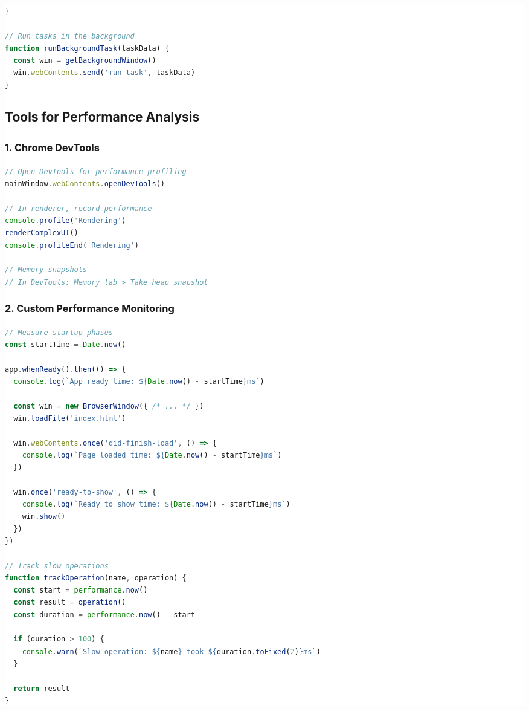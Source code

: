 ```javascript
}

// Run tasks in the background
function runBackgroundTask(taskData) {
  const win = getBackgroundWindow()
  win.webContents.send('run-task', taskData)
}
```

## Tools for Performance Analysis

### 1. Chrome DevTools

```javascript
// Open DevTools for performance profiling
mainWindow.webContents.openDevTools()

// In renderer, record performance
console.profile('Rendering')
renderComplexUI()
console.profileEnd('Rendering')

// Memory snapshots
// In DevTools: Memory tab > Take heap snapshot
```

### 2. Custom Performance Monitoring

```javascript
// Measure startup phases
const startTime = Date.now()

app.whenReady().then(() => {
  console.log(`App ready time: ${Date.now() - startTime}ms`)
  
  const win = new BrowserWindow({ /* ... */ })
  win.loadFile('index.html')
  
  win.webContents.once('did-finish-load', () => {
    console.log(`Page loaded time: ${Date.now() - startTime}ms`)
  })
  
  win.once('ready-to-show', () => {
    console.log(`Ready to show time: ${Date.now() - startTime}ms`)
    win.show()
  })
})

// Track slow operations
function trackOperation(name, operation) {
  const start = performance.now()
  const result = operation()
  const duration = performance.now() - start
  
  if (duration > 100) {
    console.warn(`Slow operation: ${name} took ${duration.toFixed(2)}ms`)
  }
  
  return result
}
```
